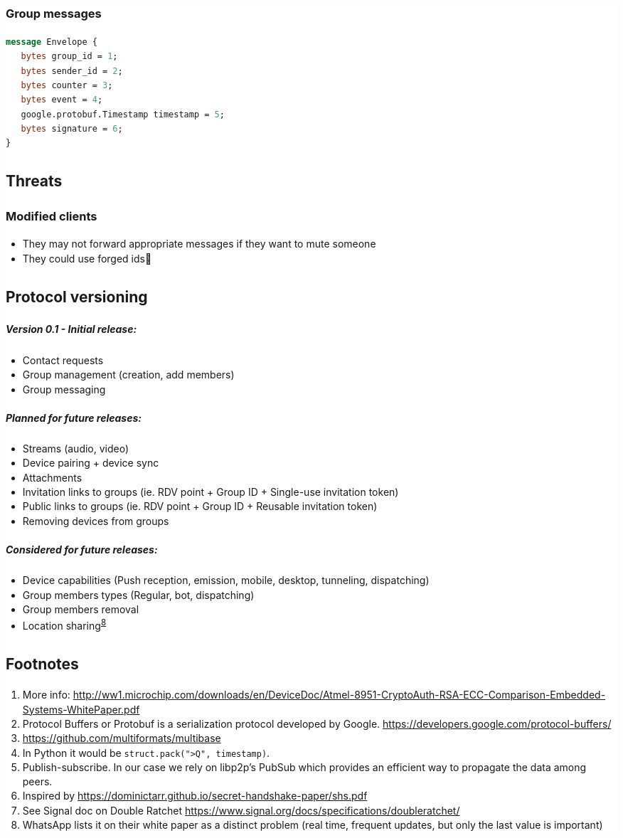### Group messages

```protobuf
message Envelope {
   bytes group_id = 1;
   bytes sender_id = 2;
   bytes counter = 3;
   bytes event = 4;
   google.protobuf.Timestamp timestamp = 5;
   bytes signature = 6;
}
```

## Threats

### Modified clients
* They may not forward appropriate messages if they want to mute someone
* They could use forged ids

Protocol versioning
-------------------

##### Version 0.1 - Initial release:

  * Contact requests
  * Group management (creation, add members)
  * Group messaging

##### Planned for future releases:

  * Streams (audio, video)
  * Device pairing + device sync
  * Attachments
  * Invitation links to groups (ie. RDV point + Group ID +
    Single-use invitation token)
  * Public links to groups (ie. RDV point + Group ID +
    Reusable invitation token)
  * Removing devices from groups

##### Considered for future releases:

  * Device capabilities (Push reception, emission, mobile, desktop,
    tunneling, dispatching)
  * Group members types (Regular, bot, dispatching)
  * Group members removal
  * Location sharing<sup>[8](#footnote8)</sup>


Footnotes
---------

1. <a name="footnote1"></a> More info:
   http://ww1.microchip.com/downloads/en/DeviceDoc/Atmel-8951-CryptoAuth-RSA-ECC-Comparison-Embedded-Systems-WhitePaper.pdf
2. <a name="footnote2"></a> Protocol Buffers or Protobuf is a serialization
   protocol developed by Google. https://developers.google.com/protocol-buffers/
3. <a name="footnote3"></a>  https://github.com/multiformats/multibase
4. <a name="footnote4"></a> In Python it would be `struct.pack(">Q", timestamp)`.
5. <a name="footnote5"></a> Publish-subscribe. In our case we rely on libp2p’s
   PubSub which provides an efficient way to propagate the data among peers.
6. <a name="footnote6"></a> Inspired by
   https://dominictarr.github.io/secret-handshake-paper/shs.pdf
7. <a name="footnote7"></a> See Signal doc on Double Ratchet
   https://www.signal.org/docs/specifications/doubleratchet/
8. <a name="footnote8"></a> WhatsApp lists it on their white paper as a distinct
   problem (real time, frequent updates, but only the last value is important)